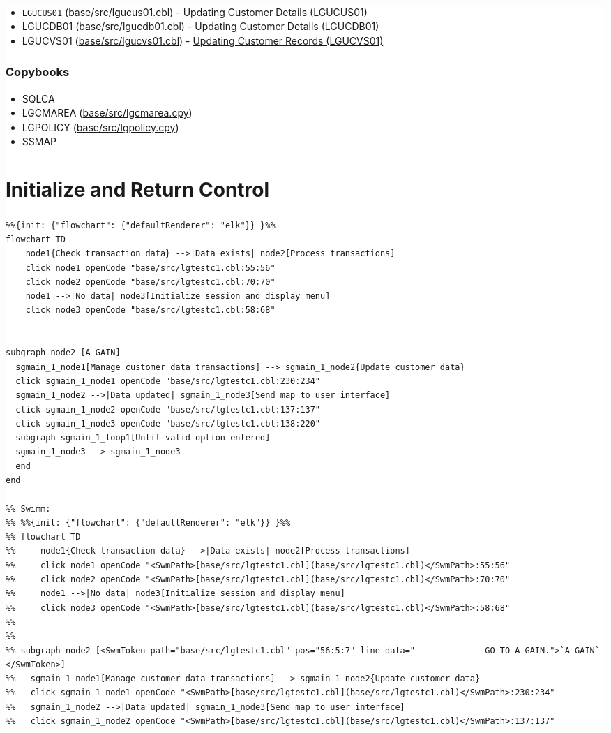 - <SwmToken path="base/src/lgtestc1.cbl" pos="190:10:10" line-data="                 EXEC CICS LINK PROGRAM(&#39;LGUCUS01&#39;)">`LGUCUS01`</SwmToken> (<SwmPath>[base/src/lgucus01.cbl](base/src/lgucus01.cbl)</SwmPath>) - <SwmLink doc-title="Updating Customer Details (LGUCUS01)">[Updating Customer Details (LGUCUS01)](/.swm/updating-customer-details-lgucus01.iionb5y6.sw.md)</SwmLink>
- LGUCDB01 (<SwmPath>[base/src/lgucdb01.cbl](base/src/lgucdb01.cbl)</SwmPath>) - <SwmLink doc-title="Updating Customer Details (LGUCDB01)">[Updating Customer Details (LGUCDB01)](/.swm/updating-customer-details-lgucdb01.p59nnsyv.sw.md)</SwmLink>
- LGUCVS01 (<SwmPath>[base/src/lgucvs01.cbl](base/src/lgucvs01.cbl)</SwmPath>) - <SwmLink doc-title="Updating Customer Records (LGUCVS01)">[Updating Customer Records (LGUCVS01)](/.swm/updating-customer-records-lgucvs01.tajsj7ju.sw.md)</SwmLink>

### Copybooks

- SQLCA
- LGCMAREA (<SwmPath>[base/src/lgcmarea.cpy](base/src/lgcmarea.cpy)</SwmPath>)
- LGPOLICY (<SwmPath>[base/src/lgpolicy.cpy](base/src/lgpolicy.cpy)</SwmPath>)
- SSMAP

# Initialize and Return Control

```mermaid
%%{init: {"flowchart": {"defaultRenderer": "elk"}} }%%
flowchart TD
    node1{Check transaction data} -->|Data exists| node2[Process transactions]
    click node1 openCode "base/src/lgtestc1.cbl:55:56"
    click node2 openCode "base/src/lgtestc1.cbl:70:70"
    node1 -->|No data| node3[Initialize session and display menu]
    click node3 openCode "base/src/lgtestc1.cbl:58:68"


subgraph node2 [A-GAIN]
  sgmain_1_node1[Manage customer data transactions] --> sgmain_1_node2{Update customer data}
  click sgmain_1_node1 openCode "base/src/lgtestc1.cbl:230:234"
  sgmain_1_node2 -->|Data updated| sgmain_1_node3[Send map to user interface]
  click sgmain_1_node2 openCode "base/src/lgtestc1.cbl:137:137"
  click sgmain_1_node3 openCode "base/src/lgtestc1.cbl:138:220"
  subgraph sgmain_1_loop1[Until valid option entered]
  sgmain_1_node3 --> sgmain_1_node3
  end
end

%% Swimm:
%% %%{init: {"flowchart": {"defaultRenderer": "elk"}} }%%
%% flowchart TD
%%     node1{Check transaction data} -->|Data exists| node2[Process transactions]
%%     click node1 openCode "<SwmPath>[base/src/lgtestc1.cbl](base/src/lgtestc1.cbl)</SwmPath>:55:56"
%%     click node2 openCode "<SwmPath>[base/src/lgtestc1.cbl](base/src/lgtestc1.cbl)</SwmPath>:70:70"
%%     node1 -->|No data| node3[Initialize session and display menu]
%%     click node3 openCode "<SwmPath>[base/src/lgtestc1.cbl](base/src/lgtestc1.cbl)</SwmPath>:58:68"
%% 
%% 
%% subgraph node2 [<SwmToken path="base/src/lgtestc1.cbl" pos="56:5:7" line-data="              GO TO A-GAIN.">`A-GAIN`</SwmToken>]
%%   sgmain_1_node1[Manage customer data transactions] --> sgmain_1_node2{Update customer data}
%%   click sgmain_1_node1 openCode "<SwmPath>[base/src/lgtestc1.cbl](base/src/lgtestc1.cbl)</SwmPath>:230:234"
%%   sgmain_1_node2 -->|Data updated| sgmain_1_node3[Send map to user interface]
%%   click sgmain_1_node2 openCode "<SwmPath>[base/src/lgtestc1.cbl](base/src/lgtestc1.cbl)</SwmPath>:137:137"
```